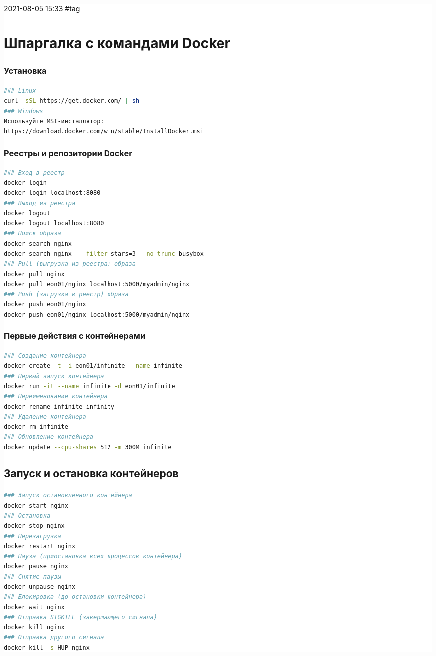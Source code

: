 2021-08-05 15:33
#tag
# Шпаргалка с командами Docker
### Установка
```bash
### Linux
curl -sSL https://get.docker.com/ | sh
### Windows
Используйте MSI-инсталлятор:  
https://download.docker.com/win/stable/InstallDocker.msi
```
### Реестры и репозитории Docker
```bash
### Вход в реестр
docker login
docker login localhost:8080
### Выход из реестра
docker logout
docker logout localhost:8080
### Поиск образа
docker search nginx
docker search nginx -- filter stars=3 --no-trunc busybox
### Pull (выгрузка из реестра) образа
docker pull nginx
docker pull eon01/nginx localhost:5000/myadmin/nginx
### Push (загрузка в реестр) образа
docker push eon01/nginx
docker push eon01/nginx localhost:5000/myadmin/nginx
```
### Первые действия с контейнерами
```bash
### Создание контейнера
docker create -t -i eon01/infinite --name infinite
### Первый запуск контейнера
docker run -it --name infinite -d eon01/infinite
### Переименование контейнера
docker rename infinite infinity
### Удаление контейнера
docker rm infinite
### Обновление контейнера
docker update --cpu-shares 512 -m 300M infinite
```
## Запуск и остановка контейнеров
```bash
### Запуск остановленного контейнера
docker start nginx
### Остановка
docker stop nginx
### Перезагрузка
docker restart nginx
### Пауза (приостановка всех процессов контейнера)
docker pause nginx
### Снятие паузы
docker unpause nginx
### Блокировка (до остановки контейнера)
docker wait nginx
### Отправка SIGKILL (завершающего сигнала)
docker kill nginx
### Отправка другого сигнала
docker kill -s HUP nginx
```